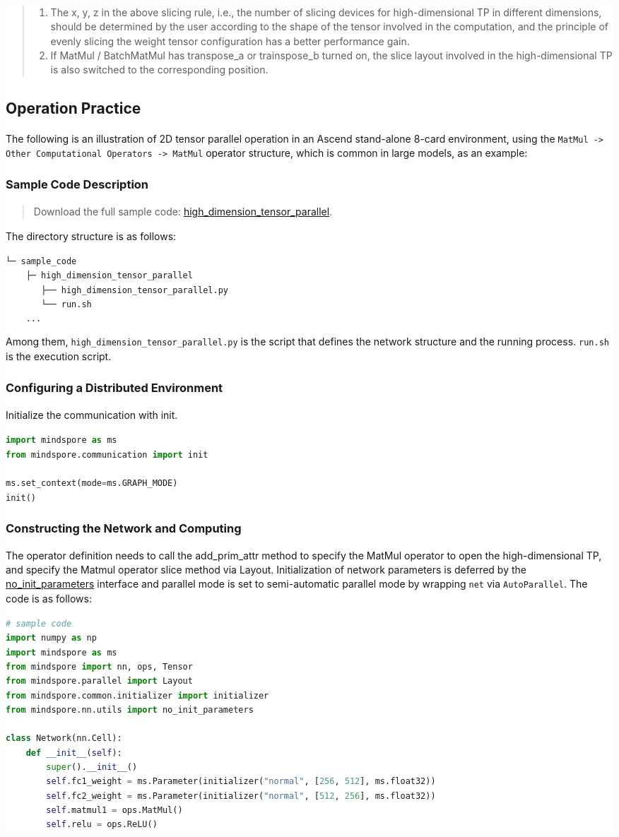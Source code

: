 > 1. The x, y, z in the above slicing rule, i.e., the number of slicing devices for high-dimensional TP in different dimensions, should be determined by the user according to the shape of the tensor involved in the computation, and the principle of evenly slicing the weight tensor configuration has a better performance gain.
> 2. If MatMul / BatchMatMul has transpose_a or trainspose_b turned on, the slice layout involved in the high-dimensional TP is also switched to the corresponding position.

## Operation Practice

The following is an illustration of 2D tensor parallel operation in an Ascend stand-alone 8-card environment, using the `MatMul -> Other Computational Operators -> MatMul` operator structure, which is common in large models, as an example:

### Sample Code Description

> Download the full sample code: [high_dimension_tensor_parallel](https://gitee.com/mindspore/docs/tree/master/docs/sample_code/high_dimension_tensor_parallel).

The directory structure is as follows:

```text
└─ sample_code
    ├─ high_dimension_tensor_parallel
       ├── high_dimension_tensor_parallel.py
       └── run.sh
    ...
```

Among them, `high_dimension_tensor_parallel.py` is the script that defines the network structure and the running process. `run.sh` is the execution script.

### Configuring a Distributed Environment

Initialize the communication with init.

```python
import mindspore as ms
from mindspore.communication import init

ms.set_context(mode=ms.GRAPH_MODE)
init()
```

### Constructing the Network and Computing

The operator definition needs to call the add_prim_attr method to specify the MatMul operator to open the high-dimensional TP, and specify the Matmul operator slice method via Layout. Initialization of network parameters is deferred by the [no_init_parameters](https://www.mindspore.cn/docs/en/master/api_python/nn/mindspore.nn.utils.no_init_parameters.html) interface and parallel mode is set to semi-automatic parallel mode by wrapping `net` via `AutoParallel`. The code is as follows:

```python
# sample code
import numpy as np
import mindspore as ms
from mindspore import nn, ops, Tensor
from mindspore.parallel import Layout
from mindspore.common.initializer import initializer
from mindspore.nn.utils import no_init_parameters

class Network(nn.Cell):
    def __init__(self):
        super().__init__()
        self.fc1_weight = ms.Parameter(initializer("normal", [256, 512], ms.float32))
        self.fc2_weight = ms.Parameter(initializer("normal", [512, 256], ms.float32))
        self.matmul1 = ops.MatMul()
        self.relu = ops.ReLU()
```
